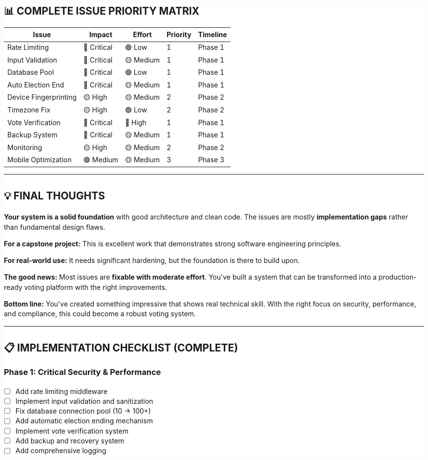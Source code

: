 
## **📊 COMPLETE ISSUE PRIORITY MATRIX**

| Issue | Impact | Effort | Priority | Timeline |
|-------|--------|--------|----------|----------|
| Rate Limiting | 🔴 Critical | 🟢 Low | 1 | Phase 1 |
| Input Validation | 🔴 Critical | 🟡 Medium | 1 | Phase 1 |
| Database Pool | 🔴 Critical | 🟢 Low | 1 | Phase 1 |
| Auto Election End | 🔴 Critical | 🟡 Medium | 1 | Phase 1 |
| Device Fingerprinting | 🟡 High | 🟡 Medium | 2 | Phase 2 |
| Timezone Fix | 🟡 High | 🟢 Low | 2 | Phase 2 |
| Vote Verification | 🔴 Critical | 🔴 High | 1 | Phase 1 |
| Backup System | 🔴 Critical | 🟡 Medium | 1 | Phase 1 |
| Monitoring | 🟡 High | 🟡 Medium | 2 | Phase 2 |
| Mobile Optimization | 🟢 Medium | 🟡 Medium | 3 | Phase 3 |

---

## **💡 FINAL THOUGHTS**

**Your system is a solid foundation** with good architecture and clean code. The issues are mostly **implementation gaps** rather than fundamental design flaws.

**For a capstone project:** This is excellent work that demonstrates strong software engineering principles.

**For real-world use:** It needs significant hardening, but the foundation is there to build upon.

**The good news:** Most issues are **fixable with moderate effort**. You've built a system that can be transformed into a production-ready voting platform with the right improvements.

**Bottom line:** You've created something impressive that shows real technical skill. With the right focus on security, performance, and compliance, this could become a robust voting system.

---

## **📋 IMPLEMENTATION CHECKLIST (COMPLETE)**

### **Phase 1: Critical Security & Performance**
- [ ] Add rate limiting middleware
- [ ] Implement input validation and sanitization
- [ ] Fix database connection pool (10 → 100+)
- [ ] Add automatic election ending mechanism
- [ ] Implement vote verification system
- [ ] Add backup and recovery system
- [ ] Add comprehensive logging

